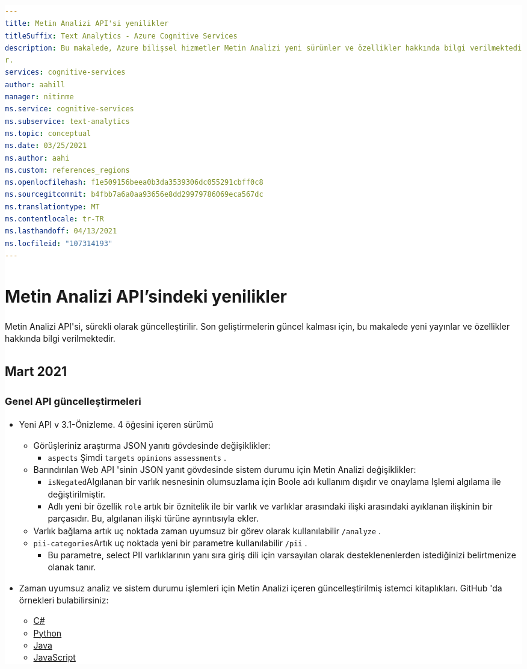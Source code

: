 ```yaml
---
title: Metin Analizi API'si yenilikler
titleSuffix: Text Analytics - Azure Cognitive Services
description: Bu makalede, Azure bilişsel hizmetler Metin Analizi yeni sürümler ve özellikler hakkında bilgi verilmektedir.
services: cognitive-services
author: aahill
manager: nitinme
ms.service: cognitive-services
ms.subservice: text-analytics
ms.topic: conceptual
ms.date: 03/25/2021
ms.author: aahi
ms.custom: references_regions
ms.openlocfilehash: f1e509156beea0b3da3539306dc055291cbff0c8
ms.sourcegitcommit: b4fbb7a6a0aa93656e8dd29979786069eca567dc
ms.translationtype: MT
ms.contentlocale: tr-TR
ms.lasthandoff: 04/13/2021
ms.locfileid: "107314193"
---
```

# <a name="whats-new-in-the-text-analytics-api"></a>Metin Analizi API’sindeki yenilikler

Metin Analizi API'si, sürekli olarak güncelleştirilir. Son geliştirmelerin güncel kalması için, bu makalede yeni yayınlar ve özellikler hakkında bilgi verilmektedir.

## <a name="march-2021"></a>Mart 2021

### <a name="general-api-updates"></a>Genel API güncelleştirmeleri
* Yeni API v 3.1-Önizleme. 4 öğesini içeren sürümü 
   * Görüşleriniz araştırma JSON yanıtı gövdesinde değişiklikler: 
      * `aspects` Şimdi `targets` `opinions` `assessments` . 
   * Barındırılan Web API 'sinin JSON yanıt gövdesinde sistem durumu için Metin Analizi değişiklikler: 
      * `isNegated`Algılanan bir varlık nesnesinin olumsuzlama için Boole adı kullanım dışıdır ve onaylama Işlemi algılama ile değiştirilmiştir.
      * Adlı yeni bir özellik `role` artık bir öznitelik ile bir varlık ve varlıklar arasındaki ilişki arasındaki ayıklanan ilişkinin bir parçasıdır.  Bu, algılanan ilişki türüne ayrıntısıyla ekler.
   * Varlık bağlama artık uç noktada zaman uyumsuz bir görev olarak kullanılabilir `/analyze` .
   * `pii-categories`Artık uç noktada yeni bir parametre kullanılabilir `/pii` .
      * Bu parametre, select PII varlıklarının yanı sıra giriş dili için varsayılan olarak desteklenenlerden istediğinizi belirtmenize olanak tanır.
* Zaman uyumsuz analiz ve sistem durumu işlemleri için Metin Analizi içeren güncelleştirilmiş istemci kitaplıkları. GitHub 'da örnekleri bulabilirsiniz:

    * [C#](https://github.com/Azure/azure-sdk-for-net/tree/master/sdk/textanalytics/Azure.AI.TextAnalytics)
    * [Python](https://github.com/Azure/azure-sdk-for-python/tree/master/sdk/textanalytics/azure-ai-textanalytics/)
    * [Java](https://github.com/Azure/azure-sdk-for-java/tree/master/sdk/textanalytics/azure-ai-textanalytics)
    * [JavaScript](https://github.com/Azure/azure-sdk-for-js/tree/master/sdk/textanalytics/ai-text-analytics/samples/v5/javascript)
    
